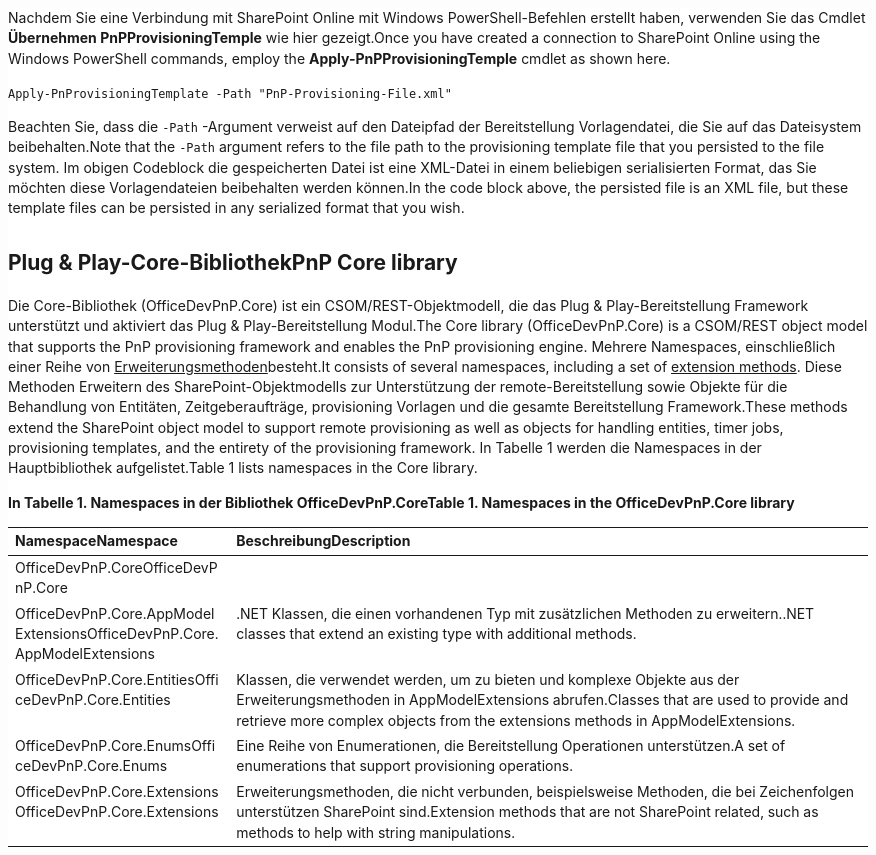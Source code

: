 <span data-ttu-id="71770-157">Nachdem Sie eine Verbindung mit SharePoint Online mit Windows PowerShell-Befehlen erstellt haben, verwenden Sie das Cmdlet **Übernehmen PnPProvisioningTemple** wie hier gezeigt.</span><span class="sxs-lookup"><span data-stu-id="71770-157">Once you have created a connection to SharePoint Online using the Windows PowerShell commands, employ the  **Apply-PnPProvisioningTemple** cmdlet as shown here.</span></span>

```
Apply-PnProvisioningTemplate -Path "PnP-Provisioning-File.xml"
```

<span data-ttu-id="71770-158">Beachten Sie, dass die `-Path` -Argument verweist auf den Dateipfad der Bereitstellung Vorlagendatei, die Sie auf das Dateisystem beibehalten.</span><span class="sxs-lookup"><span data-stu-id="71770-158">Note that the  `-Path` argument refers to the file path to the provisioning template file that you persisted to the file system.</span></span> <span data-ttu-id="71770-159">Im obigen Codeblock die gespeicherten Datei ist eine XML-Datei in einem beliebigen serialisierten Format, das Sie möchten diese Vorlagendateien beibehalten werden können.</span><span class="sxs-lookup"><span data-stu-id="71770-159">In the code block above, the persisted file is an XML file, but these template files can be persisted in any serialized format that you wish.</span></span>

## <a name="pnp-core-library"></a><span data-ttu-id="71770-160">Plug & Play-Core-Bibliothek</span><span class="sxs-lookup"><span data-stu-id="71770-160">PnP Core library</span></span>

<span data-ttu-id="71770-161">Die Core-Bibliothek (OfficeDevPnP.Core) ist ein CSOM/REST-Objektmodell, die das Plug & Play-Bereitstellung Framework unterstützt und aktiviert das Plug & Play-Bereitstellung Modul.</span><span class="sxs-lookup"><span data-stu-id="71770-161">The Core library (OfficeDevPnP.Core) is a CSOM/REST object model that supports the PnP provisioning framework and enables the PnP provisioning engine.</span></span> <span data-ttu-id="71770-162">Mehrere Namespaces, einschließlich einer Reihe von [Erweiterungsmethoden](https://msdn.microsoft.com/en-us/library/bb383977.aspx)besteht.</span><span class="sxs-lookup"><span data-stu-id="71770-162">It consists of several namespaces, including a set of [extension methods](https://msdn.microsoft.com/en-us/library/bb383977.aspx).</span></span> <span data-ttu-id="71770-163">Diese Methoden Erweitern des SharePoint-Objektmodells zur Unterstützung der remote-Bereitstellung sowie Objekte für die Behandlung von Entitäten, Zeitgeberaufträge, provisioning Vorlagen und die gesamte Bereitstellung Framework.</span><span class="sxs-lookup"><span data-stu-id="71770-163">These methods extend the SharePoint object model to support remote provisioning as well as objects for handling entities, timer jobs, provisioning templates, and the entirety of the provisioning framework.</span></span> <span data-ttu-id="71770-164">In Tabelle 1 werden die Namespaces in der Hauptbibliothek aufgelistet.</span><span class="sxs-lookup"><span data-stu-id="71770-164">Table 1 lists namespaces in the Core library.</span></span>

<span data-ttu-id="71770-165">**In Tabelle 1. Namespaces in der Bibliothek OfficeDevPnP.Core**</span><span class="sxs-lookup"><span data-stu-id="71770-165">**Table 1. Namespaces in the OfficeDevPnP.Core library**</span></span>

|<span data-ttu-id="71770-166">**Namespace**</span><span class="sxs-lookup"><span data-stu-id="71770-166">**Namespace**</span></span>|<span data-ttu-id="71770-167">**Beschreibung**</span><span class="sxs-lookup"><span data-stu-id="71770-167">**Description**</span></span>|
|:-----|:-----|
|<span data-ttu-id="71770-168">OfficeDevPnP.Core</span><span class="sxs-lookup"><span data-stu-id="71770-168">OfficeDevPnP.Core</span></span>||
|<span data-ttu-id="71770-169">OfficeDevPnP.Core.AppModelExtensions</span><span class="sxs-lookup"><span data-stu-id="71770-169">OfficeDevPnP.Core.AppModelExtensions</span></span>|<span data-ttu-id="71770-170">.NET Klassen, die einen vorhandenen Typ mit zusätzlichen Methoden zu erweitern.</span><span class="sxs-lookup"><span data-stu-id="71770-170">.NET classes that extend an existing type with additional methods.</span></span>|
|<span data-ttu-id="71770-171">OfficeDevPnP.Core.Entities</span><span class="sxs-lookup"><span data-stu-id="71770-171">OfficeDevPnP.Core.Entities</span></span>|<span data-ttu-id="71770-172">Klassen, die verwendet werden, um zu bieten und komplexe Objekte aus der Erweiterungsmethoden in AppModelExtensions abrufen.</span><span class="sxs-lookup"><span data-stu-id="71770-172">Classes that are used to provide and retrieve more complex objects from the extensions methods in AppModelExtensions.</span></span>|
|<span data-ttu-id="71770-173">OfficeDevPnP.Core.Enums</span><span class="sxs-lookup"><span data-stu-id="71770-173">OfficeDevPnP.Core.Enums</span></span>|<span data-ttu-id="71770-174">Eine Reihe von Enumerationen, die Bereitstellung Operationen unterstützen.</span><span class="sxs-lookup"><span data-stu-id="71770-174">A set of enumerations that support provisioning operations.</span></span>|
|<span data-ttu-id="71770-175">OfficeDevPnP.Core.Extensions</span><span class="sxs-lookup"><span data-stu-id="71770-175">OfficeDevPnP.Core.Extensions</span></span>|<span data-ttu-id="71770-176">Erweiterungsmethoden, die nicht verbunden, beispielsweise Methoden, die bei Zeichenfolgen unterstützen SharePoint sind.</span><span class="sxs-lookup"><span data-stu-id="71770-176">Extension methods that are not SharePoint related, such as methods to help with string manipulations.</span></span>|